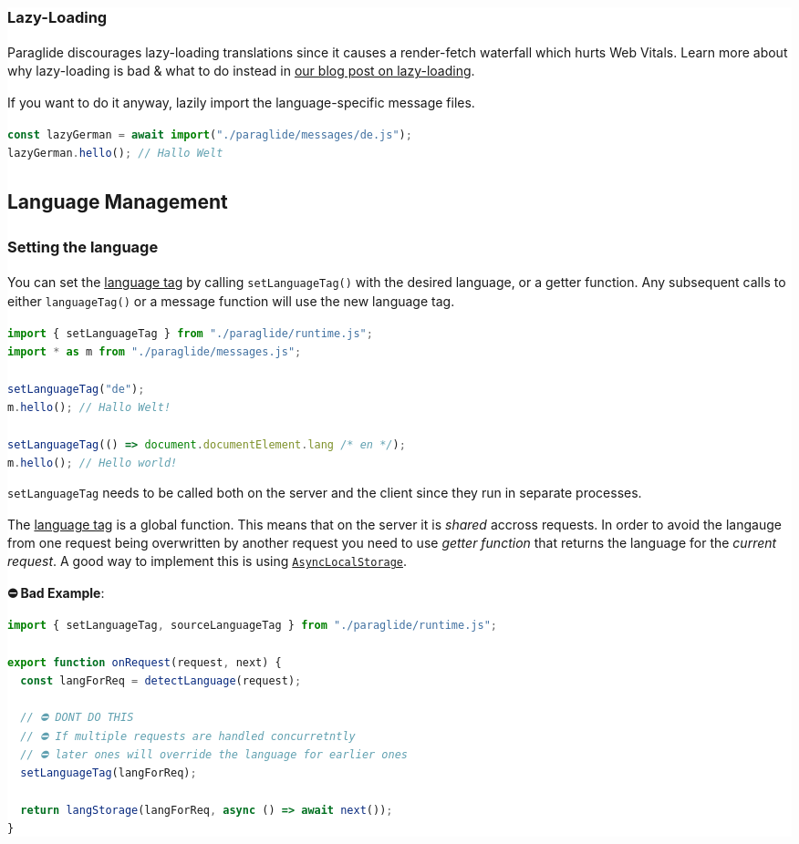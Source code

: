 ### Lazy-Loading

Paraglide discourages lazy-loading translations since it causes a render-fetch waterfall which hurts Web Vitals. Learn more about why lazy-loading is bad & what to do instead in [our blog post on lazy-loading](https://inlang.com/g/mqlyfa7l/guide-lorissigrist-dontlazyload).

If you want to do it anyway, lazily import the language-specific message files.

```ts
const lazyGerman = await import("./paraglide/messages/de.js");
lazyGerman.hello(); // Hallo Welt
```

## Language Management

### Setting the language

You can set the [language tag](https://www.inlang.com/m/8y8sxj09/library-inlang-languageTag) by calling `setLanguageTag()` with the desired language, or a getter function. Any subsequent calls to either `languageTag()` or a message function will use the new language tag.

```js
import { setLanguageTag } from "./paraglide/runtime.js";
import * as m from "./paraglide/messages.js";

setLanguageTag("de");
m.hello(); // Hallo Welt!

setLanguageTag(() => document.documentElement.lang /* en */);
m.hello(); // Hello world!
```

`setLanguageTag` needs to be called both on the server and the client since they run in separate processes.

The [language tag](https://www.inlang.com/m/8y8sxj09/library-inlang-languageTag) is a global function. This means that on the server it is _shared_ accross requests. In order to avoid the langauge from one request being overwritten by another request you need to use _getter function_ that returns the language for the _current request_. A good way to implement this is using [`AsyncLocalStorage`](https://nodejs.org/api/async_context.html).

**⛔️ Bad Example**:

```ts
import { setLanguageTag, sourceLanguageTag } from "./paraglide/runtime.js";

export function onRequest(request, next) {
  const langForReq = detectLanguage(request);

  // ⛔️ DONT DO THIS
  // ⛔️ If multiple requests are handled concurretntly
  // ⛔️ later ones will override the language for earlier ones
  setLanguageTag(langForReq);

  return langStorage(langForReq, async () => await next());
}
```
